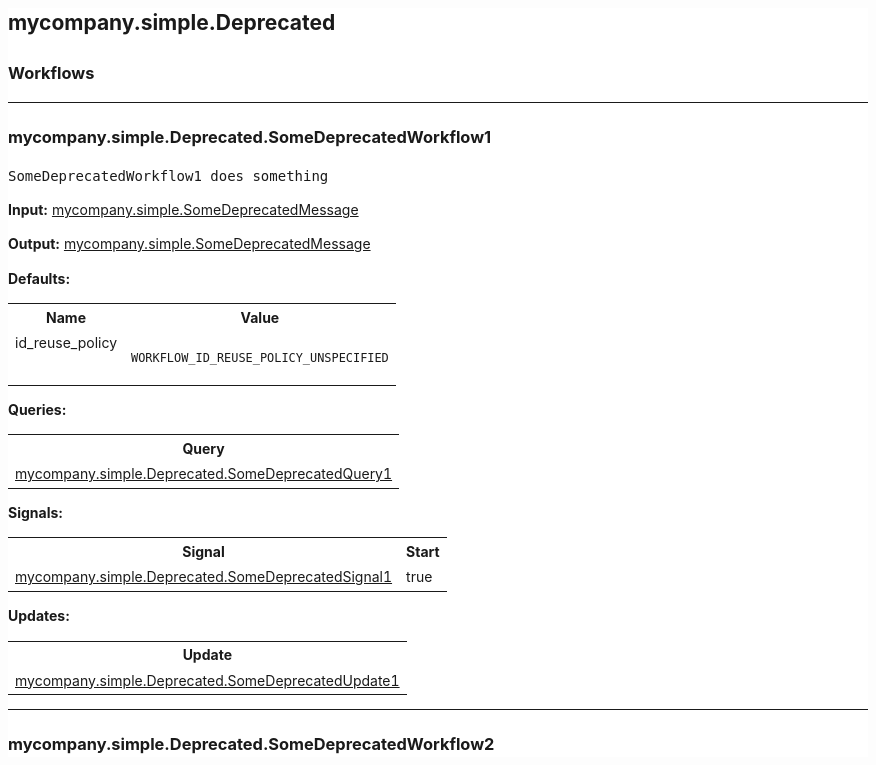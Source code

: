 <a name="mycompany-simple-deprecated"></a>
## mycompany.simple.Deprecated

<a name="mycompany-simple-deprecated-workflows"></a>
### Workflows

---
<a name="mycompany-simple-deprecated-somedeprecatedworkflow1-workflow"></a>
### mycompany.simple.Deprecated.SomeDeprecatedWorkflow1

<pre>
SomeDeprecatedWorkflow1 does something
</pre>

**Input:** [mycompany.simple.SomeDeprecatedMessage](#mycompany-simple-somedeprecatedmessage)



**Output:** [mycompany.simple.SomeDeprecatedMessage](#mycompany-simple-somedeprecatedmessage)



**Defaults:**

<table>
<tr><th>Name</th><th>Value</th></tr>
<tr><td>id_reuse_policy</td><td><pre><code>WORKFLOW_ID_REUSE_POLICY_UNSPECIFIED</code></pre></td></tr>
</table>

**Queries:**

<table>
<tr><th>Query</th></tr>
<tr><td><a href="#mycompany-simple-deprecated-somedeprecatedquery1-query">mycompany.simple.Deprecated.SomeDeprecatedQuery1</a></td></tr>
</table>

**Signals:**

<table>
<tr><th>Signal</th><th>Start</th></tr>
<tr><td><a href="#mycompany-simple-deprecated-somedeprecatedsignal1-signal">mycompany.simple.Deprecated.SomeDeprecatedSignal1</a></td><td>true</td></tr>
</table>

**Updates:**

<table>
<tr><th>Update</th></tr>
<tr><td><a href="#mycompany-simple-deprecated-somedeprecatedupdate1-update">mycompany.simple.Deprecated.SomeDeprecatedUpdate1</a></td></tr>
</table>

---
<a name="mycompany-simple-deprecated-somedeprecatedworkflow2-workflow"></a>
### mycompany.simple.Deprecated.SomeDeprecatedWorkflow2
